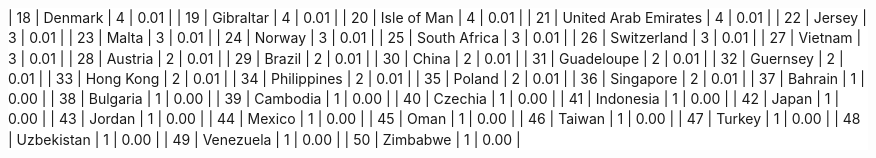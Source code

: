 | 18 | Denmark | 4 | 0.01 |
| 19 | Gibraltar | 4 | 0.01 |
| 20 | Isle of Man | 4 | 0.01 |
| 21 | United Arab Emirates | 4 | 0.01 |
| 22 | Jersey | 3 | 0.01 |
| 23 | Malta | 3 | 0.01 |
| 24 | Norway | 3 | 0.01 |
| 25 | South Africa | 3 | 0.01 |
| 26 | Switzerland | 3 | 0.01 |
| 27 | Vietnam | 3 | 0.01 |
| 28 | Austria | 2 | 0.01 |
| 29 | Brazil | 2 | 0.01 |
| 30 | China | 2 | 0.01 |
| 31 | Guadeloupe | 2 | 0.01 |
| 32 | Guernsey | 2 | 0.01 |
| 33 | Hong Kong | 2 | 0.01 |
| 34 | Philippines | 2 | 0.01 |
| 35 | Poland | 2 | 0.01 |
| 36 | Singapore | 2 | 0.01 |
| 37 | Bahrain | 1 | 0.00 |
| 38 | Bulgaria | 1 | 0.00 |
| 39 | Cambodia | 1 | 0.00 |
| 40 | Czechia | 1 | 0.00 |
| 41 | Indonesia | 1 | 0.00 |
| 42 | Japan | 1 | 0.00 |
| 43 | Jordan | 1 | 0.00 |
| 44 | Mexico | 1 | 0.00 |
| 45 | Oman | 1 | 0.00 |
| 46 | Taiwan | 1 | 0.00 |
| 47 | Turkey | 1 | 0.00 |
| 48 | Uzbekistan | 1 | 0.00 |
| 49 | Venezuela | 1 | 0.00 |
| 50 | Zimbabwe | 1 | 0.00 |
